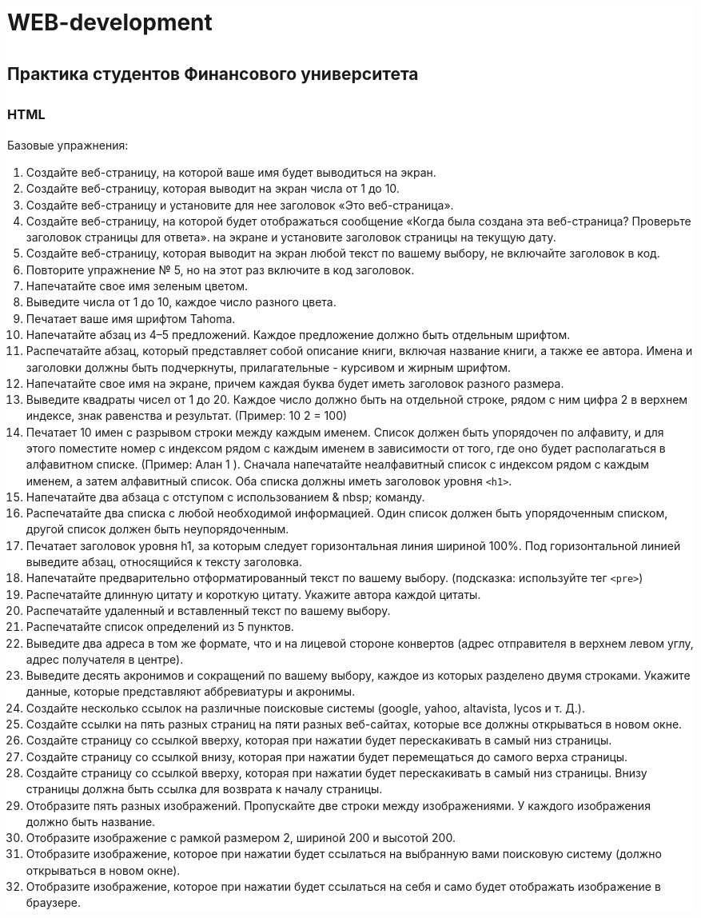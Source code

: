 # WEB-development


## Практика студентов Финансового университета


### HTML
Базовые упражнения:
1. 	Создайте веб-страницу, на которой ваше имя будет выводиться на экран. 
2. 	Создайте веб-страницу, которая выводит на экран числа от 1 до 10. 
3. 	Создайте веб-страницу и установите для нее заголовок «Это веб-страница». 
4. 	Создайте веб-страницу, на которой будет отображаться сообщение «Когда была создана эта веб-страница? Проверьте заголовок страницы для ответа». на экране и установите заголовок страницы на текущую дату. 
5. 	Создайте веб-страницу, которая выводит на экран любой текст по вашему выбору, не включайте заголовок в код. 
6. 	Повторите упражнение № 5, но на этот раз включите в код заголовок. 
7. 	Напечатайте свое имя зеленым цветом. 
8. 	Выведите числа от 1 до 10, каждое число разного цвета. 
9. 	Печатает ваше имя шрифтом Tahoma. 
10.  Напечатайте абзац из 4–5 предложений. Каждое предложение должно быть отдельным шрифтом. 
11.  Распечатайте абзац, который представляет собой описание книги, включая название книги, а также ее автора. Имена и заголовки должны быть подчеркнуты, прилагательные - курсивом и жирным шрифтом.  
12.  Напечатайте свое имя на экране, причем каждая буква будет иметь заголовок разного размера.  
13.  Выведите квадраты чисел от 1 до 20. Каждое число должно быть на отдельной строке, рядом с ним цифра 2 в верхнем индексе, знак равенства и результат. (Пример: 10 2 = 100)  
14.  Печатает 10 имен с разрывом строки между каждым именем. Список должен быть упорядочен по алфавиту, и для этого поместите номер с индексом рядом с каждым именем в зависимости от того, где оно будет располагаться в алфавитном списке. (Пример: Алан 1 ). Сначала напечатайте неалфавитный список с индексом рядом с каждым именем, а затем алфавитный список. Оба списка должны иметь заголовок уровня ``<h1>``.  
15.  Напечатайте два абзаца с отступом с использованием & nbsp; команду.  
16.  Распечатайте два списка с любой необходимой информацией. Один список должен быть упорядоченным списком, другой список должен быть неупорядоченным. 
17.  Печатает заголовок уровня h1, за которым следует горизонтальная линия шириной 100%. Под горизонтальной линией выведите абзац, относящийся к тексту заголовка. 
18.  Напечатайте предварительно отформатированный текст по вашему выбору. (подсказка: используйте тег ``<pre>``)  
19.  Распечатайте длинную цитату и короткую цитату. Укажите автора каждой цитаты. 
20.  Распечатайте удаленный и вставленный текст по вашему выбору. 
21.  Распечатайте список определений из 5 пунктов. 
22.  Выведите два адреса в том же формате, что и на лицевой стороне конвертов (адрес отправителя в верхнем левом углу, адрес получателя в центре). 
23.  Выведите десять акронимов и сокращений по вашему выбору, каждое из которых разделено двумя строками. Укажите данные, которые представляют аббревиатуры и акронимы. 
24.  Создайте несколько ссылок на различные поисковые системы (google, yahoo, altavista, lycos и т. Д.). 
25.  Создайте ссылки на пять разных страниц на пяти разных веб-сайтах, которые все должны открываться в новом окне. 
26.  Создайте страницу со ссылкой вверху, которая при нажатии будет перескакивать в самый низ страницы. 
27.  Создайте страницу со ссылкой внизу, которая при нажатии будет перемещаться до самого верха страницы. 
28.  Создайте страницу со ссылкой вверху, которая при нажатии будет перескакивать в самый низ страницы. Внизу страницы должна быть ссылка для возврата к началу страницы. 
29.  Отобразите пять разных изображений. Пропускайте две строки между изображениями. У каждого изображения должно быть название. 
30.  Отобразите изображение с рамкой размером 2, шириной 200 и высотой 200.  
31.  Отобразите изображение, которое при нажатии будет ссылаться на выбранную вами поисковую систему (должно открываться в новом окне). 
32.  Отобразите изображение, которое при нажатии будет ссылаться на себя и само будет отображать изображение в браузере. 
